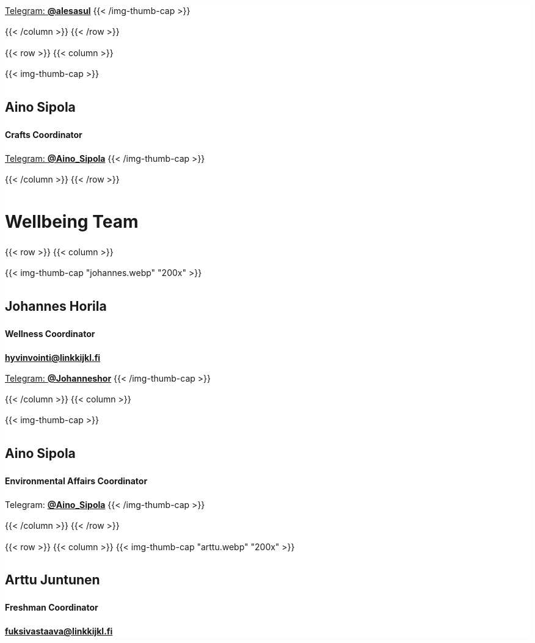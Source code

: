 [Telegram: **@alesasul**](https://t.me/alesasul)
{{< /img-thumb-cap >}}

{{< /column >}}
{{< /row >}}

{{< row >}}
{{< column >}}

{{< img-thumb-cap >}}
## Aino Sipola
#### Crafts Coordinator
[Telegram: **@Aino_Sipola**](https://t.me/Aino_Sipola)
{{< /img-thumb-cap >}}

{{< /column >}}
{{< /row >}}

# Wellbeing Team

{{< row >}}
{{< column >}}

{{< img-thumb-cap "johannes.webp" "200x" >}}
## Johannes Horila
#### Wellness Coordinator
[**hyvinvointi@linkkijkl.fi**](mailto:hyvinvointi@linkkijkl.fi)

[Telegram: **@Johanneshor**](https://t.me/Johanneshor)
{{< /img-thumb-cap >}}

{{< /column >}}
{{< column >}}

{{< img-thumb-cap >}}
## Aino Sipola
#### Environmental Affairs Coordinator
Telegram: [**@Aino_Sipola**](https://t.me/Aino_Sipola)
{{< /img-thumb-cap >}}

{{< /column >}}
{{< /row >}}

{{< row >}}
{{< column >}}
{{< img-thumb-cap "arttu.webp" "200x" >}}
## Arttu Juntunen
#### Freshman Coordinator
[**fuksivastaava@linkkijkl.fi**](mailto:fuksivastaava@linkkijkl.fi)
